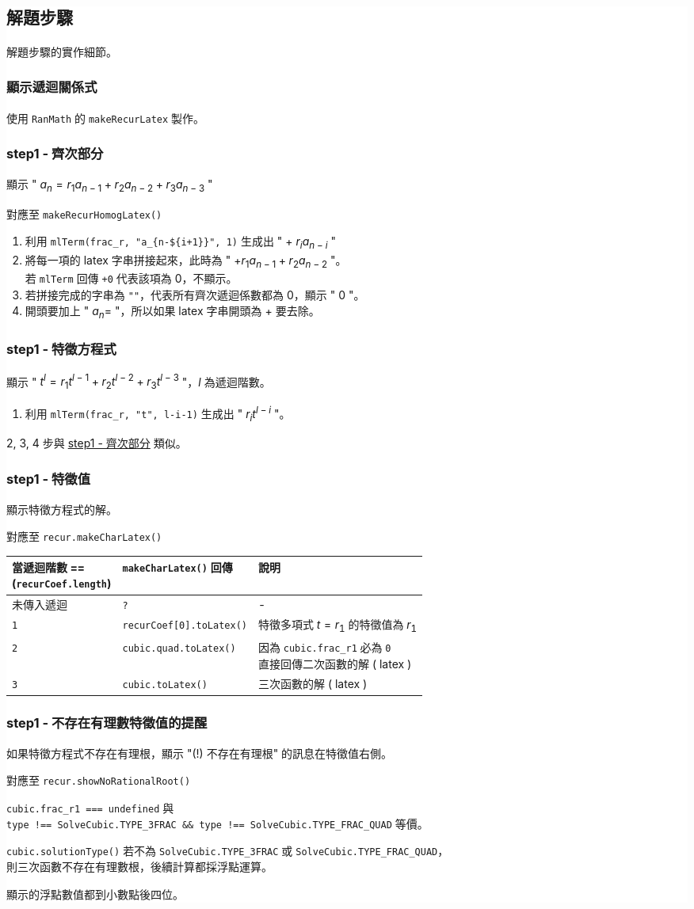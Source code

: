 ## 解題步驟
解題步驟的實作細節。

### 顯示遞迴關係式
使用 `RanMath` 的 `makeRecurLatex` 製作。

### step1 - 齊次部分
顯示 " $a_n = r_1 a_{n-1} + r_2 a_{n-2} + r_3 a_{n-3}$ "

對應至 `makeRecurHomogLatex()`

1. 利用 `mlTerm(frac_r, "a_{n-${i+1}}", 1)` 生成出 " $+~ r_i a_{n-i}$ "
2. 將每一項的 latex 字串拼接起來，此時為 " $+ r_1 a_{n-1} + r_2 a_{n-2}$ "。<br>
   若 `mlTerm` 回傳 `+0` 代表該項為 0，不顯示。
3. 若拼接完成的字串為 `""`，代表所有齊次遞迴係數都為 0，顯示 " $0$ "。
4. 開頭要加上 " $a_n =$ "，所以如果 latex 字串開頭為 + 要去除。

### step1 - 特徵方程式
顯示 " $t^l = r_1 t^{l-1} + r_2 t^{l-2} + r_3 t^{l-3}$ "，$l$ 為遞迴階數。

1. 利用 `mlTerm(frac_r, "t", l-i-1)` 生成出 " $r_i t^{l-i}$ "。

2, 3, 4 步與 [step1 - 齊次部分](#step1-齊次部分) 類似。

### step1 - 特徵值
顯示特徵方程式的解。

對應至 `recur.makeCharLatex()`

| 當遞迴階數 ==<br>(`recurCoef.length`) | `makeCharLatex()` 回傳 | 說明 |
| :- | :- | :- |
| 未傳入遞迴 | `?` | - |
| `1` | `recurCoef[0].toLatex()` | 特徵多項式 $t = r_1$ 的特徵值為 $r_1$ |
| `2` | `cubic.quad.toLatex()` | 因為 `cubic.frac_r1` 必為 `0`<br>直接回傳二次函數的解 ( latex ) |
| `3` | `cubic.toLatex()` | 三次函數的解 ( latex ) |

### step1 - 不存在有理數特徵值的提醒
如果特徵方程式不存在有理根，顯示 "(!) 不存在有理根" 的訊息在特徵值右側。

對應至 `recur.showNoRationalRoot()`

`cubic.frac_r1 === undefined` 與<br>`type !== SolveCubic.TYPE_3FRAC && type !== SolveCubic.TYPE_FRAC_QUAD` 等價。

`cubic.solutionType()` 若不為 `SolveCubic.TYPE_3FRAC` 或 `SolveCubic.TYPE_FRAC_QUAD`，<br>
則三次函數不存在有理數根，後續計算都採浮點運算。

顯示的浮點數值都到小數點後四位。
